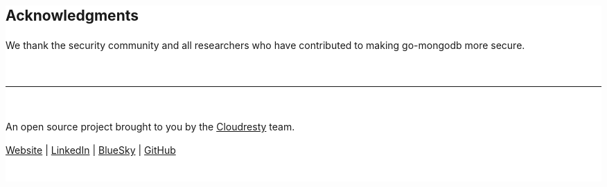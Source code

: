 ## Acknowledgments

We thank the security community and all researchers who have contributed to
making go-mongodb more secure.

&nbsp;

---

&nbsp;

An open source project brought to you by the [Cloudresty](https://cloudresty.com/) team.

[Website](https://cloudresty.com/) | [LinkedIn](https://www.linkedin.com/company/cloudresty) | [BlueSky](https://bsky.app/profile/cloudresty.com) | [GitHub](https://github.com/cloudresty)

&nbsp;
